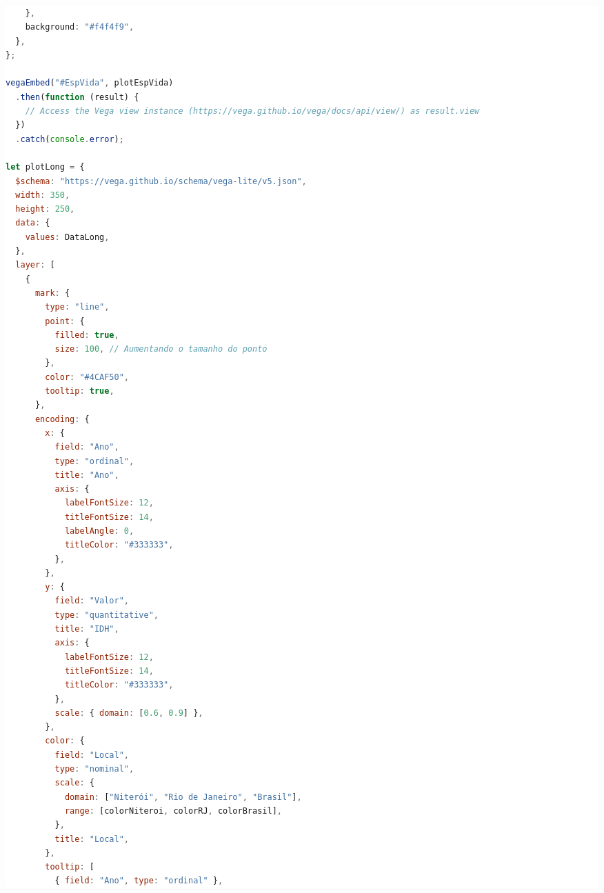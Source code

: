 ```js
    },
    background: "#f4f4f9",
  },
};

vegaEmbed("#EspVida", plotEspVida)
  .then(function (result) {
    // Access the Vega view instance (https://vega.github.io/vega/docs/api/view/) as result.view
  })
  .catch(console.error);

let plotLong = {
  $schema: "https://vega.github.io/schema/vega-lite/v5.json",
  width: 350,
  height: 250,
  data: {
    values: DataLong,
  },
  layer: [
    {
      mark: {
        type: "line",
        point: {
          filled: true,
          size: 100, // Aumentando o tamanho do ponto
        },
        color: "#4CAF50",
        tooltip: true,
      },
      encoding: {
        x: {
          field: "Ano",
          type: "ordinal",
          title: "Ano",
          axis: {
            labelFontSize: 12,
            titleFontSize: 14,
            labelAngle: 0,
            titleColor: "#333333",
          },
        },
        y: {
          field: "Valor",
          type: "quantitative",
          title: "IDH",
          axis: {
            labelFontSize: 12,
            titleFontSize: 14,
            titleColor: "#333333",
          },
          scale: { domain: [0.6, 0.9] },
        },
        color: {
          field: "Local",
          type: "nominal",
          scale: {
            domain: ["Niterói", "Rio de Janeiro", "Brasil"],
            range: [colorNiteroi, colorRJ, colorBrasil],
          },
          title: "Local",
        },
        tooltip: [
          { field: "Ano", type: "ordinal" },
```